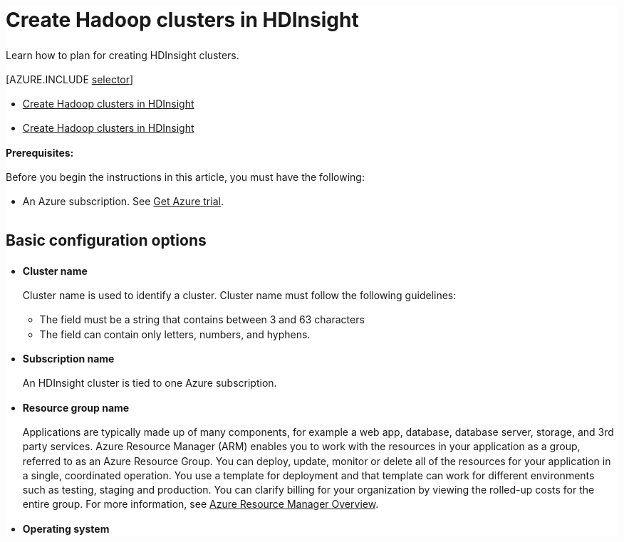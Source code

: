 <properties
   pageTitle="Create Hadoop clusters in HDInsight | Windows Azure"
   	description="Learn how to create clusters for Azure HDInsight by using the Azure Management Portal, Azure PowerShell, a command line, or a .NET SDK."
   services="hdinsight"
   documentationCenter=""
   tags="azure-portal"
   authors="mumian"
   manager="paulettm"
   editor="cgronlun"/>

<tags
	ms.service="hdinsight"
	ms.date="09/29/2015"
	wacn.date=""/>

# Create Hadoop clusters in HDInsight

Learn how to plan for creating HDInsight clusters.

[AZURE.INCLUDE [selector](../includes/hdinsight-portal-management-selector.md)]

* [Create Hadoop clusters in HDInsight](/documentation/articles/hdinsight-provision-clusters-v1)

* [Create Hadoop clusters in HDInsight](/documentation/articles/hdinsight-provision-clusters-v1)

**Prerequisites:**

Before you begin the instructions in this article, you must have the following:

- An Azure subscription. See [Get Azure trial](/pricing/1rmb-trial/).


## Basic configuration options


- **Cluster name**

	Cluster name is used to identify a cluster. Cluster name must follow the following guidelines:

	- The field must be a string that contains between 3 and 63 characters
	- The field can contain only letters, numbers, and hyphens.

- **Subscription name**

	An HDInsight cluster is tied to one Azure subscription.

- **Resource group name**

	Applications are typically made up of many components, for example a web app, database, database server, storage, and 3rd party services. Azure Resource Manager (ARM) enables you to work with the resources in your application as a group, referred to as an Azure Resource Group. You can deploy, update, monitor or delete all of the resources for your application in a single, coordinated operation. You use a template for deployment and that template can work for different environments such as testing, staging and production. You can clarify billing for your organization by viewing the rolled-up costs for the entire group. For more information, see [Azure Resource Manager Overview](/documentation/articles/resource-group-overview).	
- **Operating system**
